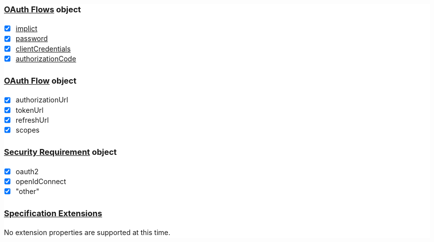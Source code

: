 ### [OAuth Flows](https://github.com/OAI/OpenAPI-Specification/blob/OpenAPI.next/versions/3.0.md#oauth-flows-object) object

- [x] [implict](#oauth-flow-object)
- [x] [password](#oauth-flow-object)
- [x] [clientCredentials](#oauth-flow-object)
- [x] [authorizationCode](#oauth-flow-object)

### [OAuth Flow](https://github.com/OAI/OpenAPI-Specification/blob/OpenAPI.next/versions/3.0.md#oauth-flow-object) object

- [x] authorizationUrl
- [x] tokenUrl
- [x] refreshUrl
- [x] scopes

### [Security Requirement](https://github.com/OAI/OpenAPI-Specification/blob/OpenAPI.next/versions/3.0.md#security-requirement-object) object

- [x] oauth2
- [x] openIdConnect
- [x] "other"

### [Specification Extensions](https://github.com/OAI/OpenAPI-Specification/blob/OpenAPI.next/versions/3.0.md#specification-extensions)

No extension properties are supported at this time.

[cm]: http://spec.commonmark.org/0.27/
[jsschema]: http://json-schema.org/latest/json-schema-validation.html#rfc.section.6
[oa3]: https://github.com/OAI/OpenAPI-Specification/blob/master/versions/3.0.0.md

